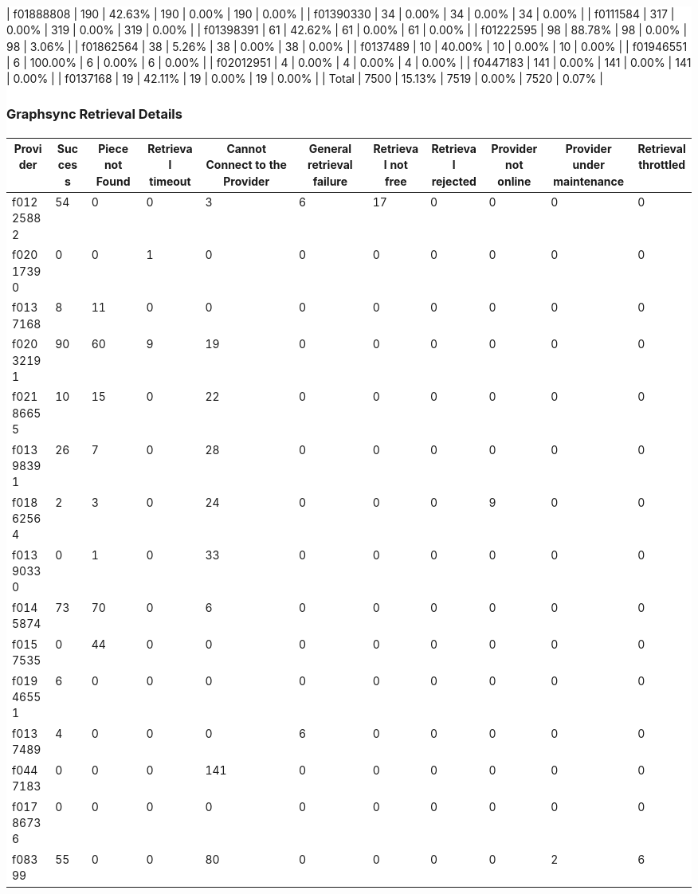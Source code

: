 | f01888808 |                  190 |                  42.63% |             190 |              0.00% |                190 |                 0.00% |
| f01390330 |                   34 |                   0.00% |              34 |              0.00% |                 34 |                 0.00% |
| f0111584  |                  317 |                   0.00% |             319 |              0.00% |                319 |                 0.00% |
| f01398391 |                   61 |                  42.62% |              61 |              0.00% |                 61 |                 0.00% |
| f01222595 |                   98 |                  88.78% |              98 |              0.00% |                 98 |                 3.06% |
| f01862564 |                   38 |                   5.26% |              38 |              0.00% |                 38 |                 0.00% |
| f0137489  |                   10 |                  40.00% |              10 |              0.00% |                 10 |                 0.00% |
| f01946551 |                    6 |                 100.00% |               6 |              0.00% |                  6 |                 0.00% |
| f02012951 |                    4 |                   0.00% |               4 |              0.00% |                  4 |                 0.00% |
| f0447183  |                  141 |                   0.00% |             141 |              0.00% |                141 |                 0.00% |
| f0137168  |                   19 |                  42.11% |              19 |              0.00% |                 19 |                 0.00% |
| Total     |                 7500 |                  15.13% |            7519 |              0.00% |               7520 |                 0.07% |

### Graphsync Retrieval Details
| Provider  | Success | Piece not Found | Retrieval timeout | Cannot Connect to the Provider | General retrieval failure | Retrieval not free | Retrieval rejected | Provider not online | Provider under maintenance | Retrieval throttled |
| --------- | ------- | --------------- | ----------------- | ------------------------------ | ------------------------- | ------------------ | ------------------ | ------------------- | -------------------------- | ------------------- |
| f01225882 | 54      | 0               | 0                 | 3                              | 6                         | 17                 | 0                  | 0                   | 0                          | 0                   |
| f02017390 | 0       | 0               | 1                 | 0                              | 0                         | 0                  | 0                  | 0                   | 0                          | 0                   |
| f0137168  | 8       | 11              | 0                 | 0                              | 0                         | 0                  | 0                  | 0                   | 0                          | 0                   |
| f02032191 | 90      | 60              | 9                 | 19                             | 0                         | 0                  | 0                  | 0                   | 0                          | 0                   |
| f02186655 | 10      | 15              | 0                 | 22                             | 0                         | 0                  | 0                  | 0                   | 0                          | 0                   |
| f01398391 | 26      | 7               | 0                 | 28                             | 0                         | 0                  | 0                  | 0                   | 0                          | 0                   |
| f01862564 | 2       | 3               | 0                 | 24                             | 0                         | 0                  | 0                  | 9                   | 0                          | 0                   |
| f01390330 | 0       | 1               | 0                 | 33                             | 0                         | 0                  | 0                  | 0                   | 0                          | 0                   |
| f0145874  | 73      | 70              | 0                 | 6                              | 0                         | 0                  | 0                  | 0                   | 0                          | 0                   |
| f0157535  | 0       | 44              | 0                 | 0                              | 0                         | 0                  | 0                  | 0                   | 0                          | 0                   |
| f01946551 | 6       | 0               | 0                 | 0                              | 0                         | 0                  | 0                  | 0                   | 0                          | 0                   |
| f0137489  | 4       | 0               | 0                 | 0                              | 6                         | 0                  | 0                  | 0                   | 0                          | 0                   |
| f0447183  | 0       | 0               | 0                 | 141                            | 0                         | 0                  | 0                  | 0                   | 0                          | 0                   |
| f01786736 | 0       | 0               | 0                 | 0                              | 0                         | 0                  | 0                  | 0                   | 0                          | 0                   |
| f08399    | 55      | 0               | 0                 | 80                             | 0                         | 0                  | 0                  | 0                   | 2                          | 6                   |